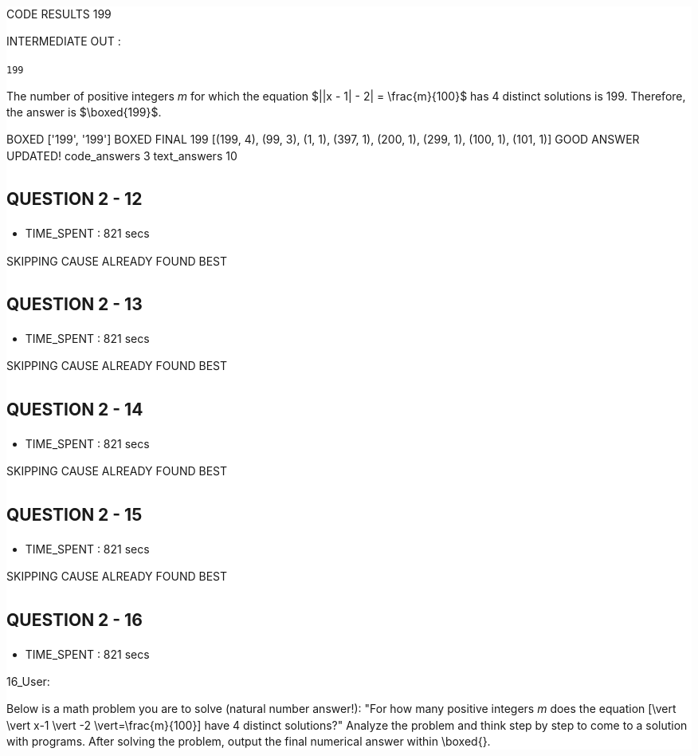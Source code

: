 
CODE RESULTS 199

INTERMEDIATE OUT :
```output
199
```
The number of positive integers $m$ for which the equation $||x - 1| - 2| = \frac{m}{100}$ has 4 distinct solutions is $199$. Therefore, the answer is $\boxed{199}$.

BOXED ['199', '199']
BOXED FINAL 199
[(199, 4), (99, 3), (1, 1), (397, 1), (200, 1), (299, 1), (100, 1), (101, 1)]
GOOD ANSWER UPDATED!
code_answers 3 text_answers 10



## QUESTION 2 - 12 
- TIME_SPENT : 821 secs

SKIPPING CAUSE ALREADY FOUND BEST



## QUESTION 2 - 13 
- TIME_SPENT : 821 secs

SKIPPING CAUSE ALREADY FOUND BEST



## QUESTION 2 - 14 
- TIME_SPENT : 821 secs

SKIPPING CAUSE ALREADY FOUND BEST



## QUESTION 2 - 15 
- TIME_SPENT : 821 secs

SKIPPING CAUSE ALREADY FOUND BEST



## QUESTION 2 - 16 
- TIME_SPENT : 821 secs

16_User:

Below is a math problem you are to solve (natural number answer!):
"For how many positive integers $m$ does the equation \[\vert \vert x-1 \vert -2 \vert=\frac{m}{100}\] have $4$ distinct solutions?"
Analyze the problem and think step by step to come to a solution with programs. After solving the problem, output the final numerical answer within \boxed{}.
